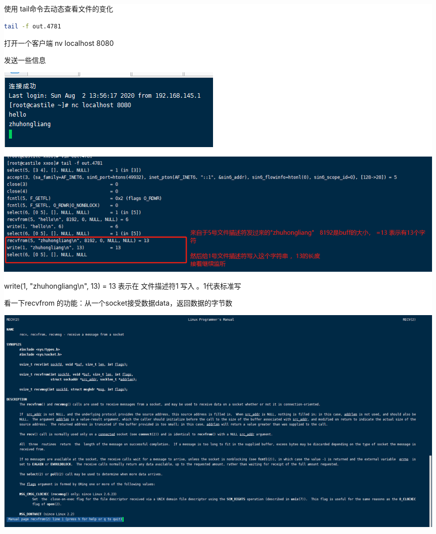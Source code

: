 使用 tail命令去动态查看文件的变化

```bash
tail -f out.4781
```

打开一个客户端 nv localhost 8080

发送一些信息

![1596348474672](io复用/1596348474672.png)

![1596348629679](io复用/1596348629679.png)

write(1, "zhuhongliang\n", 13)          = 13 表示在 文件描述符1 写入 。1代表标准写

看一下recvfrom 的功能：从一个socket接受数据data，返回数据的字节数

![1596348842591](io复用/1596348842591.png)
